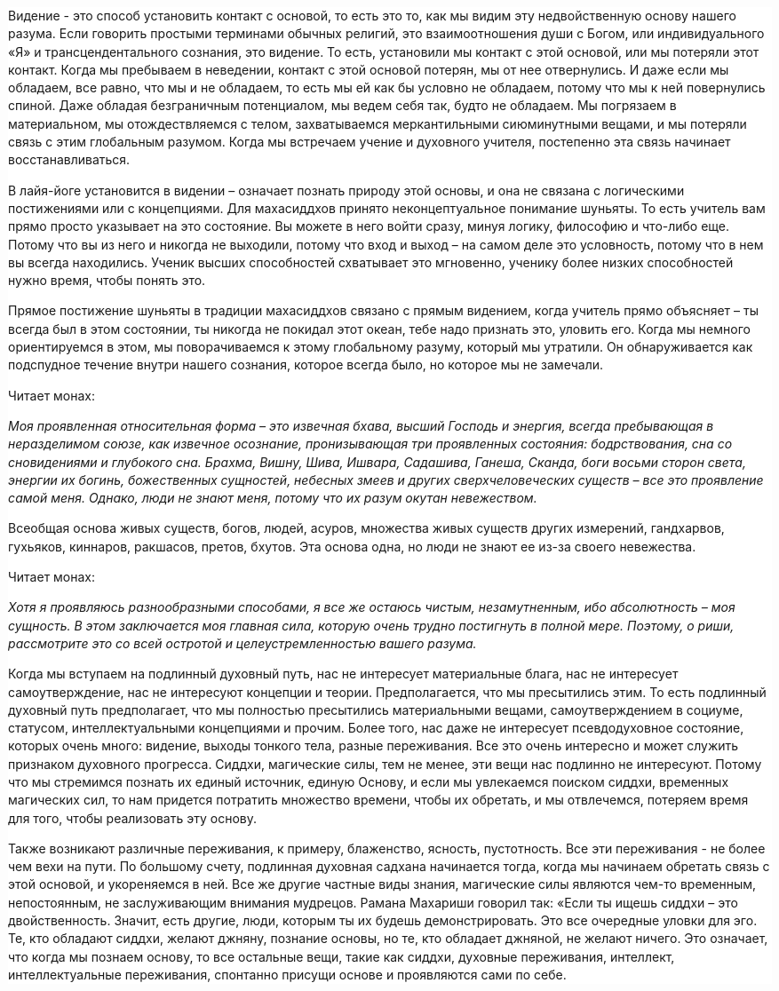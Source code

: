  Видение - это способ установить контакт с основой, то есть это то, как мы видим эту недвойственную основу нашего разума. Если говорить простыми терминами обычных религий, это взаимоотношения души с Богом, или индивидуального «Я» и трансцендентального сознания, это видение. То есть, установили мы контакт с этой основой, или мы потеряли этот контакт. Когда мы пребываем в неведении, контакт с этой основой потерян, мы от нее отвернулись. И даже если мы обладаем, все равно, что мы и не обладаем, то есть мы ей как бы условно не обладаем, потому что мы к ней повернулись спиной. Даже обладая безграничным потенциалом, мы ведем себя так, будто не обладаем. Мы погрязаем в материальном, мы отождествляемся с телом, захватываемся меркантильными сиюминутными вещами, и мы потеряли связь с этим глобальным разумом. Когда мы встречаем учение и духовного учителя, постепенно эта связь начинает восстанавливаться.

  
 В лайя-йоге установится в видении – означает познать природу этой основы, и она не связана с логическими постижениями или с концепциями. Для махасиддхов принято неконцептуальное понимание шуньяты. То есть учитель вам прямо просто указывает на это состояние. Вы можете в него войти сразу, минуя логику, философию и что-либо еще. Потому что вы из него и никогда не выходили, потому что вход и выход – на самом деле это условность, потому что в нем вы всегда находились. Ученик высших способностей схватывает это мгновенно, ученику более низких способностей нужно время, чтобы понять это.

 Прямое постижение шуньяты в традиции махасиддхов связано с прямым видением, когда учитель прямо объясняет – ты всегда был в этом состоянии, ты никогда не покидал этот океан, тебе надо признать это, уловить его. Когда мы немного ориентируемся в этом, мы поворачиваемся к этому глобальному разуму, который мы утратили. Он обнаруживается как подспудное течение внутри нашего сознания, которое всегда было, но которое мы не замечали.

 Читает монах:

_Моя проявленная относительная форма – это извечная бхава, высший Господь и энергия, всегда пребывающая в неразделимом союзе, как извечное осознание, пронизывающая три проявленных состояния: бодрствования, сна со сновидениями и глубокого сна. Брахма, Вишну, Шива, Ишвара, Садашива, Ганеша, Сканда, боги восьми сторон света, энергии их богинь, божественных сущностей, небесных змеев и других сверхчеловеческих существ – все это проявление самой меня. Однако, люди не знают меня, потому что их разум окутан невежеством._ 

 Всеобщая основа живых существ, богов, людей, асуров, множества живых существ других измерений, гандхарвов, гухьяков, киннаров, ракшасов, претов, бхутов. Эта основа одна, но люди не знают ее из-за своего невежества.

 Читает монах: 

_Хотя я проявляюсь разнообразными способами, я все же остаюсь чистым, незамутненным, ибо абсолютность – моя сущность. В этом заключается моя главная сила, которую очень трудно постигнуть в полной мере. Поэтому, о риши, рассмотрите это со всей остротой и целеустремленностью вашего разума._ 

 Когда мы вступаем на подлинный духовный путь, нас не интересует материальные блага, нас не интересует самоутверждение, нас не интересуют концепции и теории. Предполагается, что мы пресытились этим. То есть подлинный духовный путь предполагает, что мы полностью пресытились материальными вещами, самоутверждением в социуме, статусом, интеллектуальными концепциями и прочим. Более того, нас даже не интересует псевдодуховное состояние, которых очень много: видение, выходы тонкого тела, разные переживания. Все это очень интересно и может служить признаком духовного прогресса. Сиддхи, магические силы, тем не менее, эти вещи нас подлинно не интересуют. Потому что мы стремимся познать их единый источник, единую Основу, и если мы увлекаемся поиском сиддхи, временных магических сил, то нам придется потратить множество времени, чтобы их обретать, и мы отвлечемся, потеряем время для того, чтобы реализовать эту основу.

 Также возникают различные переживания, к примеру, блаженство, ясность, пустотность. Все эти переживания - не более чем вехи на пути. По большому счету, подлинная духовная садхана начинается тогда, когда мы начинаем обретать связь с этой основой, и укореняемся в ней. Все же другие частные виды знания, магические силы являются чем-то временным, непостоянным, не заслуживающим внимания мудрецов. Рамана Махариши говорил так: «Если ты ищешь сиддхи – это двойственность. Значит, есть другие, люди, которым ты их будешь демонстрировать. Это все очередные уловки для эго. Те, кто обладают сиддхи, желают джняну, познание основы, но те, кто обладает джняной, не желают ничего. Это означает, что когда мы познаем основу, то все остальные вещи, такие как сиддхи, духовные переживания, интеллект, интеллектуальные переживания, спонтанно присущи основе и проявляются сами по себе.
